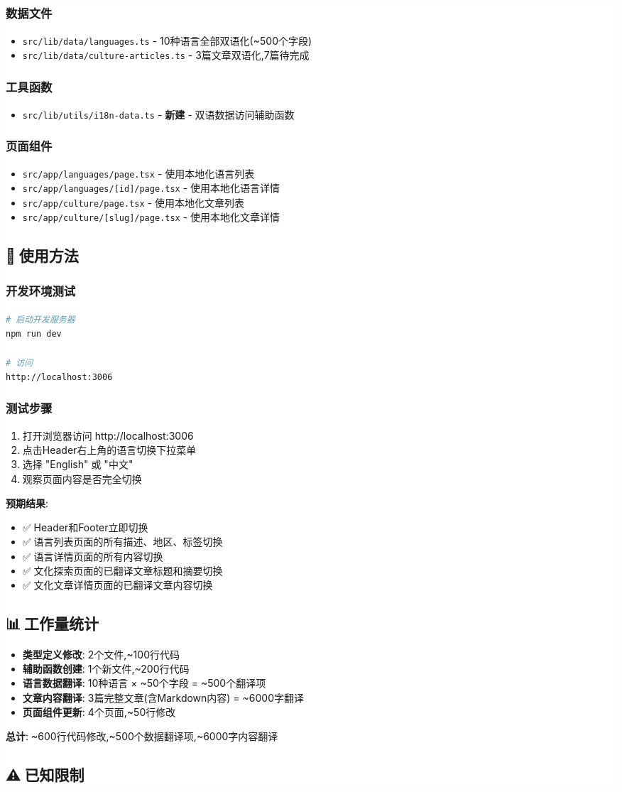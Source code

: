 ### 数据文件
- `src/lib/data/languages.ts` - 10种语言全部双语化(~500个字段)
- `src/lib/data/culture-articles.ts` - 3篇文章双语化,7篇待完成

### 工具函数
- `src/lib/utils/i18n-data.ts` - **新建** - 双语数据访问辅助函数

### 页面组件
- `src/app/languages/page.tsx` - 使用本地化语言列表
- `src/app/languages/[id]/page.tsx` - 使用本地化语言详情
- `src/app/culture/page.tsx` - 使用本地化文章列表
- `src/app/culture/[slug]/page.tsx` - 使用本地化文章详情

## 🚀 使用方法

### 开发环境测试

```bash
# 启动开发服务器
npm run dev

# 访问
http://localhost:3006
```

### 测试步骤

1. 打开浏览器访问 http://localhost:3006
2. 点击Header右上角的语言切换下拉菜单
3. 选择 "English" 或 "中文"
4. 观察页面内容是否完全切换

**预期结果**:
- ✅ Header和Footer立即切换
- ✅ 语言列表页面的所有描述、地区、标签切换
- ✅ 语言详情页面的所有内容切换
- ✅ 文化探索页面的已翻译文章标题和摘要切换
- ✅ 文化文章详情页面的已翻译文章内容切换

## 📊 工作量统计

- **类型定义修改**: 2个文件,~100行代码
- **辅助函数创建**: 1个新文件,~200行代码
- **语言数据翻译**: 10种语言 × ~50个字段 = ~500个翻译项
- **文章内容翻译**: 3篇完整文章(含Markdown内容) = ~6000字翻译
- **页面组件更新**: 4个页面,~50行修改

**总计**: ~600行代码修改,~500个数据翻译项,~6000字内容翻译

## ⚠️ 已知限制
